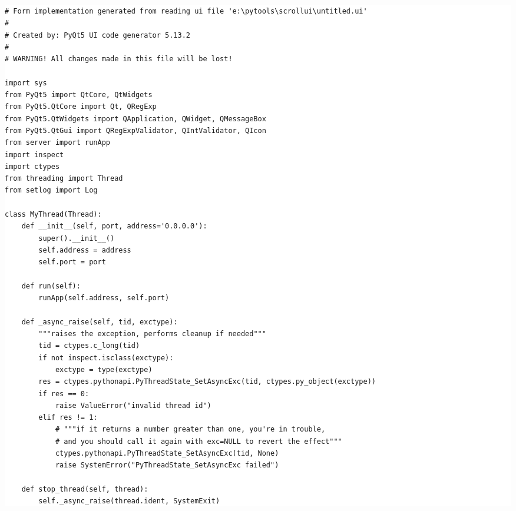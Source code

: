     # Form implementation generated from reading ui file 'e:\pytools\scrollui\untitled.ui'
    #
    # Created by: PyQt5 UI code generator 5.13.2
    #
    # WARNING! All changes made in this file will be lost!
    
    import sys
    from PyQt5 import QtCore, QtWidgets
    from PyQt5.QtCore import Qt, QRegExp
    from PyQt5.QtWidgets import QApplication, QWidget, QMessageBox
    from PyQt5.QtGui import QRegExpValidator, QIntValidator, QIcon
    from server import runApp
    import inspect
    import ctypes
    from threading import Thread
    from setlog import Log
    
    class MyThread(Thread):
        def __init__(self, port, address='0.0.0.0'):
            super().__init__()
            self.address = address
            self.port = port
    
        def run(self):
            runApp(self.address, self.port)
    
        def _async_raise(self, tid, exctype):
            """raises the exception, performs cleanup if needed"""
            tid = ctypes.c_long(tid)
            if not inspect.isclass(exctype):
                exctype = type(exctype)
            res = ctypes.pythonapi.PyThreadState_SetAsyncExc(tid, ctypes.py_object(exctype))
            if res == 0:
                raise ValueError("invalid thread id")
            elif res != 1:
                # """if it returns a number greater than one, you're in trouble,
                # and you should call it again with exc=NULL to revert the effect"""
                ctypes.pythonapi.PyThreadState_SetAsyncExc(tid, None)
                raise SystemError("PyThreadState_SetAsyncExc failed")
    
        def stop_thread(self, thread):
            self._async_raise(thread.ident, SystemExit)
    